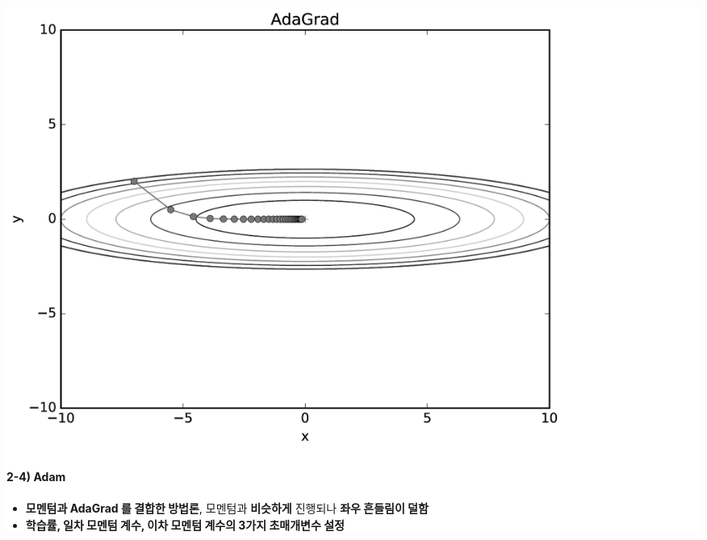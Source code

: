 <img src="/assets/img/AdaGrad.png" width="80%">

<br>

#### **2-4) Adam**

- **모멘텀과 AdaGrad 를 결합한 방법론**, 모멘텀과 **비슷하게** 진행되나 **좌우 흔들림이 덜함**
- **학습률, 일차 모멘텀 계수, 이차 모멘텀 계수의 3가지 초매개변수 설정**
